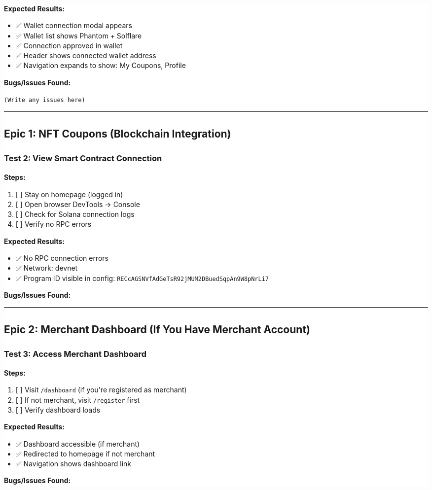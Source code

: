 **Expected Results:**
- ✅ Wallet connection modal appears
- ✅ Wallet list shows Phantom + Solflare
- ✅ Connection approved in wallet
- ✅ Header shows connected wallet address
- ✅ Navigation expands to show: My Coupons, Profile

**Bugs/Issues Found:**
```
(Write any issues here)
```

---

## Epic 1: NFT Coupons (Blockchain Integration)

### Test 2: View Smart Contract Connection

**Steps:**
1. [ ] Stay on homepage (logged in)
2. [ ] Open browser DevTools → Console
3. [ ] Check for Solana connection logs
4. [ ] Verify no RPC errors

**Expected Results:**
- ✅ No RPC connection errors
- ✅ Network: devnet
- ✅ Program ID visible in config: `RECcAGSNVfAdGeTsR92jMUM2DBuedSqpAn9W8pNrLi7`

**Bugs/Issues Found:**
```

```

---

## Epic 2: Merchant Dashboard (If You Have Merchant Account)

### Test 3: Access Merchant Dashboard

**Steps:**
1. [ ] Visit `/dashboard` (if you're registered as merchant)
2. [ ] If not merchant, visit `/register` first
3. [ ] Verify dashboard loads

**Expected Results:**
- ✅ Dashboard accessible (if merchant)
- ✅ Redirected to homepage if not merchant
- ✅ Navigation shows dashboard link

**Bugs/Issues Found:**
```

```
